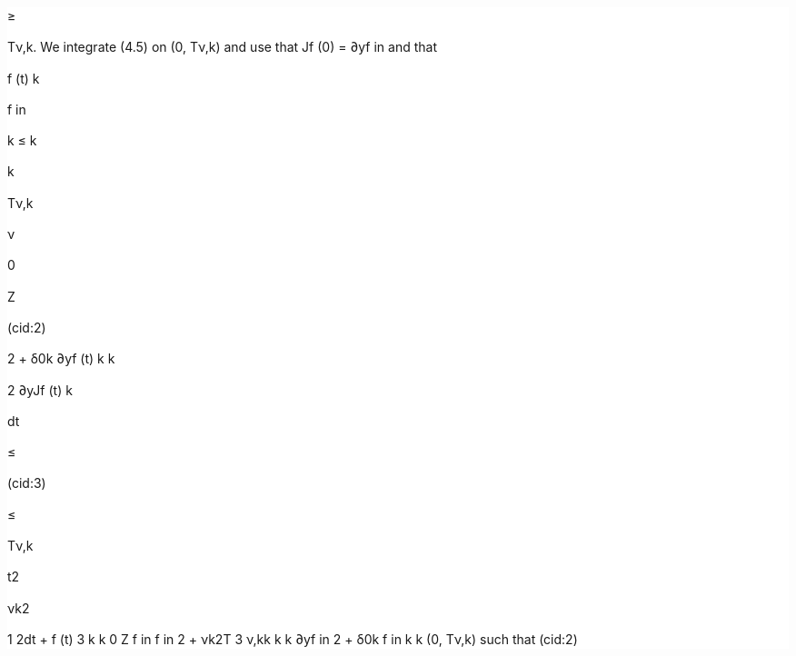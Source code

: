 ≥

Tν,k. We integrate (4.5) on (0, Tν,k) and use that Jf (0) = ∂yf in and that

f (t)
k

f in

k ≤ k

k

Tν,k

ν

0

Z

(cid:2)

2 + δ0k
∂yf (t)
k
k

2
∂yJf (t)
k

dt

≤

(cid:3)

≤

Tν,k

t2

νk2

1
2dt +
f (t)
3
k
k
0
Z
f in
f in
2 +
νk2T 3
ν,kk
k
k
∂yf in
2 + δ0k
f in
k
k
(0, Tν,k) such that
(cid:2)
